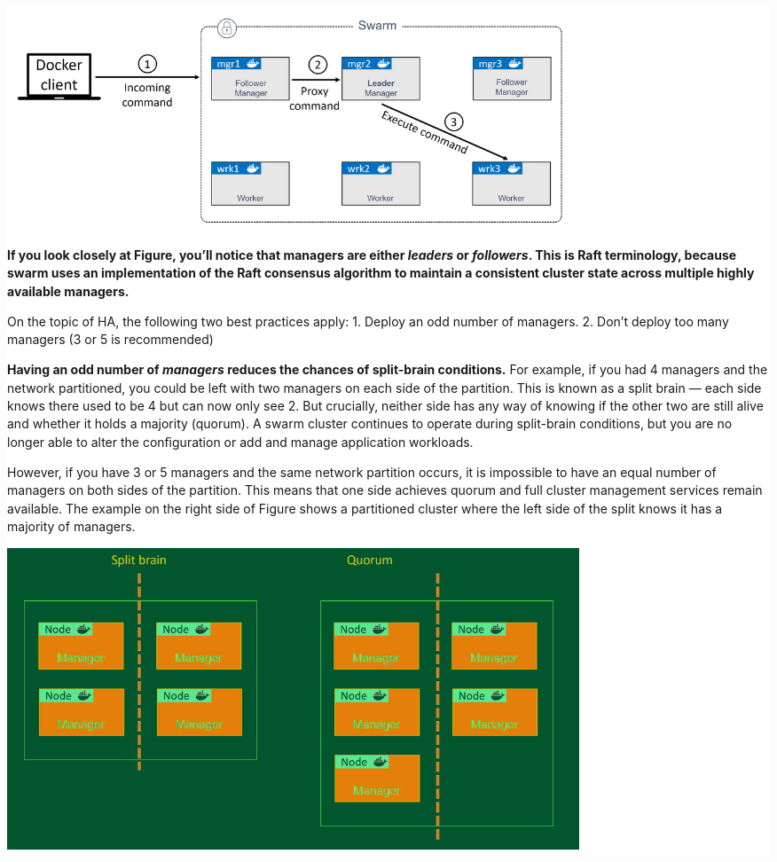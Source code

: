 <img src=".\images\SwarmHA.png" style="width:75%; height: 75%;">

**If you look closely at Figure, you’ll notice that managers are either *leaders* or *followers*. This is Raft terminology, because swarm uses an implementation of the Raft consensus algorithm to maintain a consistent cluster state across multiple highly available managers.**

On the topic of HA, the following two best practices apply:
    1. Deploy an odd number of managers.
    2. Don’t deploy too many managers (3 or 5 is recommended)

**Having an odd number of *managers* reduces the chances of split-brain conditions.** For example, if you had 4 managers and the network partitioned, you could be left with two managers on each side of the partition. This is known as a split brain — each side knows there used to be 4 but can now only see 2. But crucially, neither side has any way of knowing if the other two are still alive and whether it holds a majority (quorum). A swarm cluster continues to operate during split-brain conditions, but you are no longer able to alter the conﬁguration or add and manage application workloads.

However, if you have 3 or 5 managers and the same network partition occurs, it is impossible to have an equal number of managers on both sides of the partition. This means that one side achieves quorum and full cluster management services remain available. The example on the right side of Figure shows a partitioned cluster where the left side of the split knows it has a majority of managers.

<img src=".\images\SwarmHA2.png" style="width:75%; height: 75%;">
